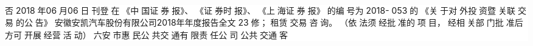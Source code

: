 否
2018
年06
月06
日
刊登
在
《中
国证
券
报》、
《证
券时
报》、
《上
海证
券
报》
的编
号为
2018-
053
的
《关
于对
外投
资暨
关联
交易
的公
告》
安徽安凯汽车股份有限公司2018年年度报告全文
23
修；
租赁
交易
咨
询。
（依
法须
经批
准的
项
目，
经相
关部
门批
准后
方可
开展
经营
活
动）
六安
市惠
民公
共交
通有
限责
任公
司
公共
交通
客